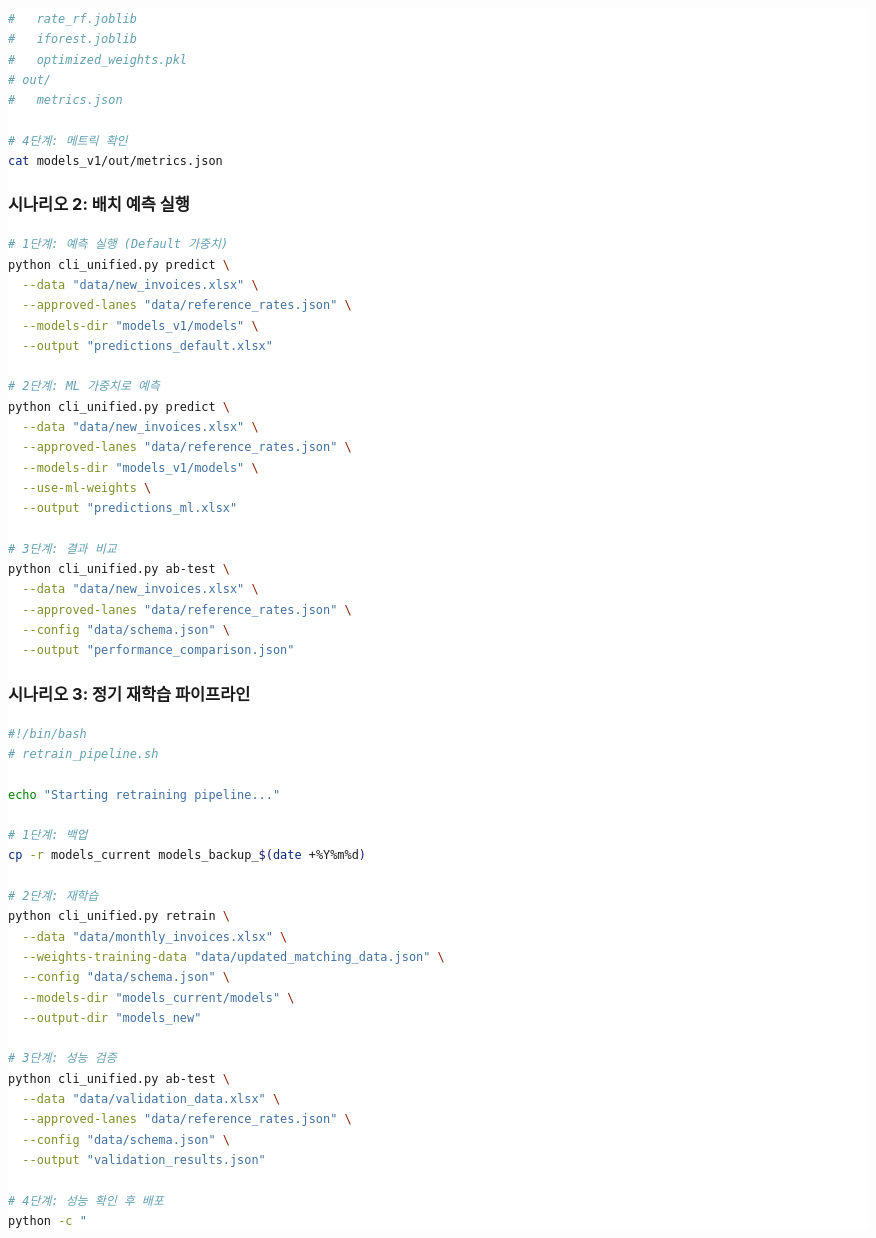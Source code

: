 ```bash
#   rate_rf.joblib
#   iforest.joblib
#   optimized_weights.pkl
# out/
#   metrics.json

# 4단계: 메트릭 확인
cat models_v1/out/metrics.json
```

### 시나리오 2: 배치 예측 실행

```bash
# 1단계: 예측 실행 (Default 가중치)
python cli_unified.py predict \
  --data "data/new_invoices.xlsx" \
  --approved-lanes "data/reference_rates.json" \
  --models-dir "models_v1/models" \
  --output "predictions_default.xlsx"

# 2단계: ML 가중치로 예측
python cli_unified.py predict \
  --data "data/new_invoices.xlsx" \
  --approved-lanes "data/reference_rates.json" \
  --models-dir "models_v1/models" \
  --use-ml-weights \
  --output "predictions_ml.xlsx"

# 3단계: 결과 비교
python cli_unified.py ab-test \
  --data "data/new_invoices.xlsx" \
  --approved-lanes "data/reference_rates.json" \
  --config "data/schema.json" \
  --output "performance_comparison.json"
```

### 시나리오 3: 정기 재학습 파이프라인

```bash
#!/bin/bash
# retrain_pipeline.sh

echo "Starting retraining pipeline..."

# 1단계: 백업
cp -r models_current models_backup_$(date +%Y%m%d)

# 2단계: 재학습
python cli_unified.py retrain \
  --data "data/monthly_invoices.xlsx" \
  --weights-training-data "data/updated_matching_data.json" \
  --config "data/schema.json" \
  --models-dir "models_current/models" \
  --output-dir "models_new"

# 3단계: 성능 검증
python cli_unified.py ab-test \
  --data "data/validation_data.xlsx" \
  --approved-lanes "data/reference_rates.json" \
  --config "data/schema.json" \
  --output "validation_results.json"

# 4단계: 성능 확인 후 배포
python -c "
```